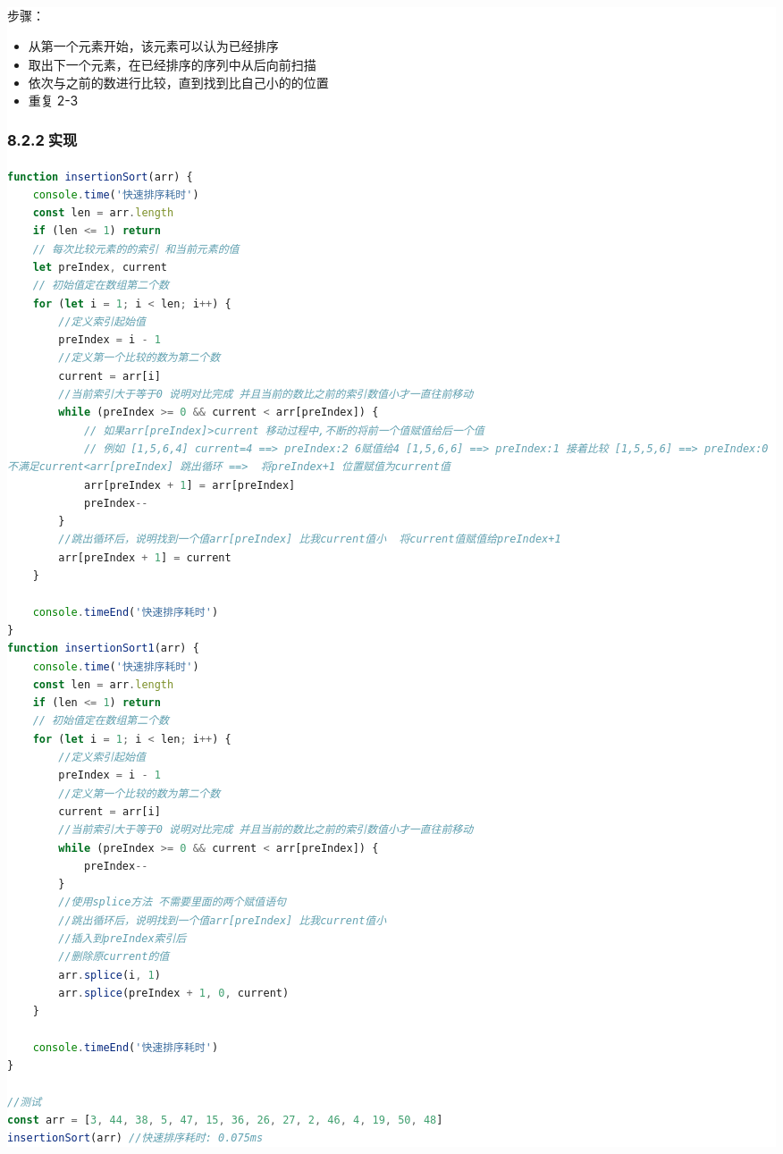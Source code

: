 步骤：

-   从第一个元素开始，该元素可以认为已经排序
-   取出下一个元素，在已经排序的序列中从后向前扫描
-   依次与之前的数进行比较，直到找到比自己小的的位置
-   重复 2-3

### 8.2.2 实现

```js
function insertionSort(arr) {
	console.time('快速排序耗时')
	const len = arr.length
	if (len <= 1) return
	// 每次比较元素的的索引 和当前元素的值
	let preIndex, current
	// 初始值定在数组第二个数
	for (let i = 1; i < len; i++) {
		//定义索引起始值
		preIndex = i - 1
		//定义第一个比较的数为第二个数
		current = arr[i]
		//当前索引大于等于0 说明对比完成 并且当前的数比之前的索引数值小才一直往前移动
		while (preIndex >= 0 && current < arr[preIndex]) {
			// 如果arr[preIndex]>current 移动过程中,不断的将前一个值赋值给后一个值
			// 例如 [1,5,6,4] current=4 ==> preIndex:2 6赋值给4 [1,5,6,6] ==> preIndex:1 接着比较 [1,5,5,6] ==> preIndex:0 不满足current<arr[preIndex] 跳出循环 ==>  将preIndex+1 位置赋值为current值
			arr[preIndex + 1] = arr[preIndex]
			preIndex--
		}
		//跳出循环后，说明找到一个值arr[preIndex] 比我current值小  将current值赋值给preIndex+1
		arr[preIndex + 1] = current
	}

	console.timeEnd('快速排序耗时')
}
function insertionSort1(arr) {
	console.time('快速排序耗时')
	const len = arr.length
	if (len <= 1) return
	// 初始值定在数组第二个数
	for (let i = 1; i < len; i++) {
		//定义索引起始值
		preIndex = i - 1
		//定义第一个比较的数为第二个数
		current = arr[i]
		//当前索引大于等于0 说明对比完成 并且当前的数比之前的索引数值小才一直往前移动
		while (preIndex >= 0 && current < arr[preIndex]) {
			preIndex--
		}
		//使用splice方法 不需要里面的两个赋值语句
		//跳出循环后，说明找到一个值arr[preIndex] 比我current值小
		//插入到preIndex索引后
		//删除原current的值
		arr.splice(i, 1)
		arr.splice(preIndex + 1, 0, current)
	}

	console.timeEnd('快速排序耗时')
}

//测试
const arr = [3, 44, 38, 5, 47, 15, 36, 26, 27, 2, 46, 4, 19, 50, 48]
insertionSort(arr) //快速排序耗时: 0.075ms
```